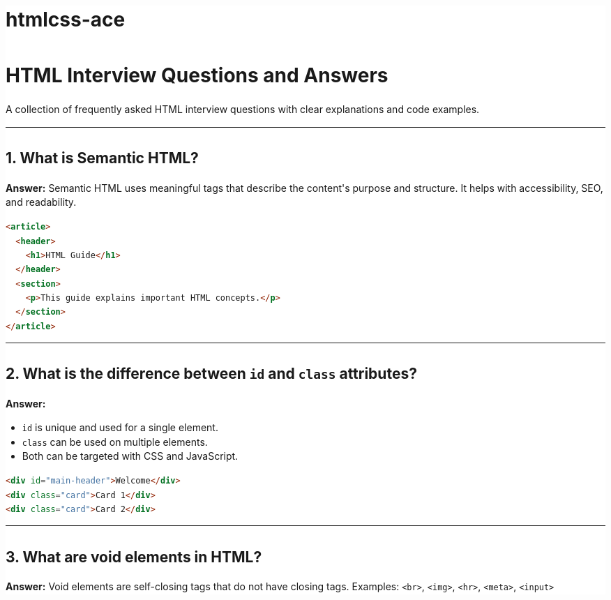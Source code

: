 # htmlcss-ace
# HTML Interview Questions and Answers

A collection of frequently asked HTML interview questions with clear explanations and code examples.

---

## 1. What is Semantic HTML?

**Answer:**
Semantic HTML uses meaningful tags that describe the content's purpose and structure. It helps with accessibility, SEO, and readability.

```html
<article>
  <header>
    <h1>HTML Guide</h1>
  </header>
  <section>
    <p>This guide explains important HTML concepts.</p>
  </section>
</article>
```

---

## 2. What is the difference between `id` and `class` attributes?

**Answer:**

* `id` is unique and used for a single element.
* `class` can be used on multiple elements.
* Both can be targeted with CSS and JavaScript.

```html
<div id="main-header">Welcome</div>
<div class="card">Card 1</div>
<div class="card">Card 2</div>
```

---

## 3. What are void elements in HTML?

**Answer:**
Void elements are self-closing tags that do not have closing tags.
Examples: `<br>`, `<img>`, `<hr>`, `<meta>`, `<input>`
